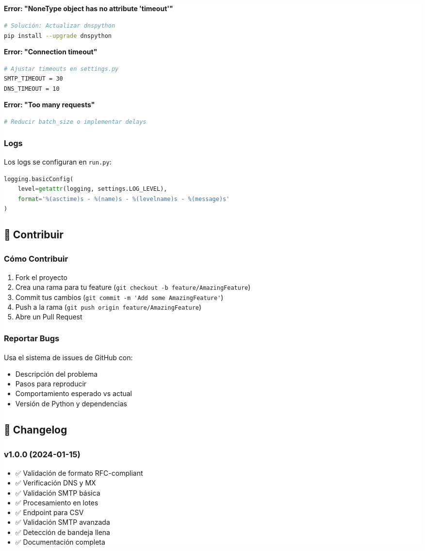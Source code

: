**Error: "NoneType object has no attribute 'timeout'"**
```bash
# Solución: Actualizar dnspython
pip install --upgrade dnspython
```

**Error: "Connection timeout"**
```bash
# Ajustar timeouts en settings.py
SMTP_TIMEOUT = 30
DNS_TIMEOUT = 10
```

**Error: "Too many requests"**
```bash
# Reducir batch_size o implementar delays
```

### Logs

Los logs se configuran en `run.py`:

```python
logging.basicConfig(
    level=getattr(logging, settings.LOG_LEVEL),
    format='%(asctime)s - %(name)s - %(levelname)s - %(message)s'
)
```

## 🤝 Contribuir

### Cómo Contribuir

1. Fork el proyecto
2. Crea una rama para tu feature (`git checkout -b feature/AmazingFeature`)
3. Commit tus cambios (`git commit -m 'Add some AmazingFeature'`)
4. Push a la rama (`git push origin feature/AmazingFeature`)
5. Abre un Pull Request

### Reportar Bugs

Usa el sistema de issues de GitHub con:
- Descripción del problema
- Pasos para reproducir
- Comportamiento esperado vs actual
- Versión de Python y dependencias

## 📝 Changelog

### v1.0.0 (2024-01-15)
- ✅ Validación de formato RFC-compliant
- ✅ Verificación DNS y MX
- ✅ Validación SMTP básica
- ✅ Procesamiento en lotes
- ✅ Endpoint para CSV
- ✅ Validación SMTP avanzada
- ✅ Detección de bandeja llena
- ✅ Documentación completa
